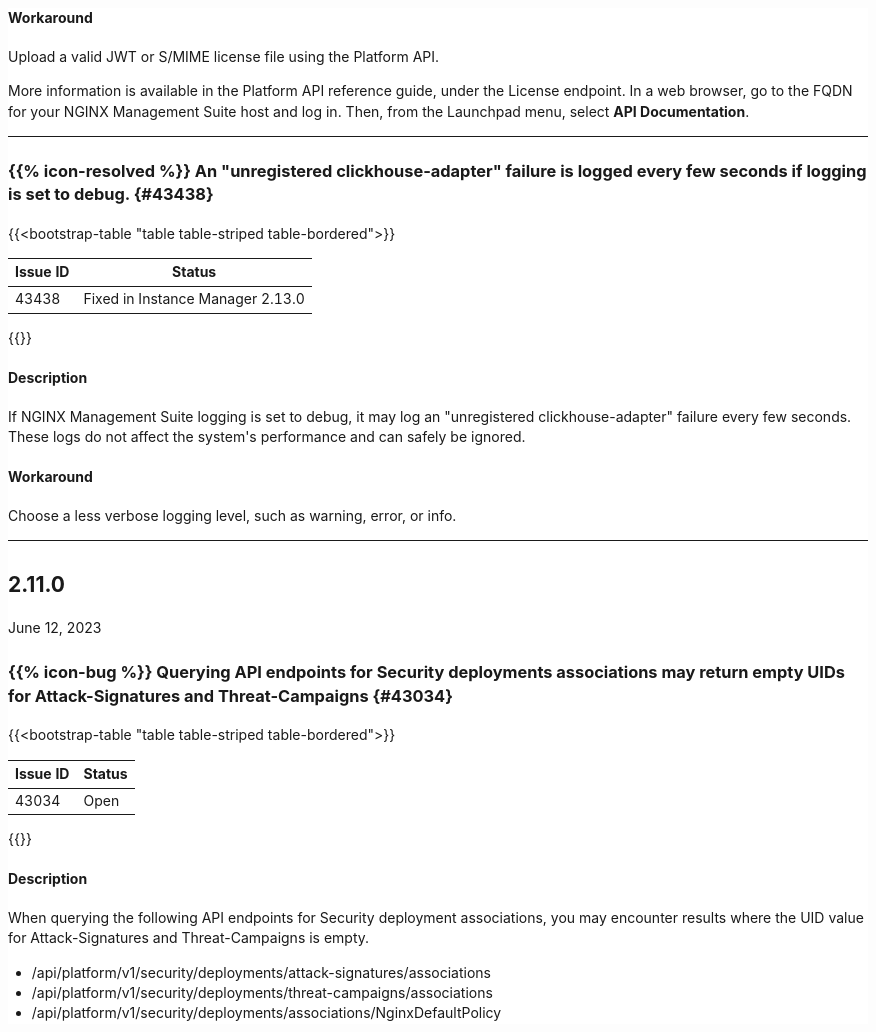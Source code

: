#### Workaround

Upload a valid JWT or S/MIME license file using the Platform API.

More information is available in the Platform API reference guide, under the License endpoint. In a web browser, go to the FQDN for your NGINX Management Suite host and log in. Then, from the Launchpad menu, select **API Documentation**.

---

### {{% icon-resolved %}} An "unregistered clickhouse-adapter" failure is logged every few seconds if logging is set to debug. {#43438}

{{<bootstrap-table "table table-striped table-bordered">}}

| Issue ID       | Status |
|----------------|--------|
| 43438 | Fixed in Instance Manager 2.13.0   |

{{</bootstrap-table>}}
#### Description
If NGINX Management Suite logging is set to debug, it may log an "unregistered clickhouse-adapter" failure every few seconds. These logs do not affect the system's performance and can safely be ignored.

#### Workaround

Choose a less verbose logging level, such as warning, error, or info.

---


## 2.11.0
June 12, 2023

### {{% icon-bug %}} Querying API endpoints for Security deployments associations may return empty UIDs for Attack-Signatures and Threat-Campaigns {#43034}

{{<bootstrap-table "table table-striped table-bordered">}}

| Issue ID       | Status |
|----------------|--------|
| 43034 | Open   |

{{</bootstrap-table>}}
#### Description
When querying the following API endpoints for Security deployment associations, you may encounter results where the UID value for Attack-Signatures and Threat-Campaigns is empty.

- /api/platform/v1/security/deployments/attack-signatures/associations
- /api/platform/v1/security/deployments/threat-campaigns/associations
- /api/platform/v1/security/deployments/associations/NginxDefaultPolicy
